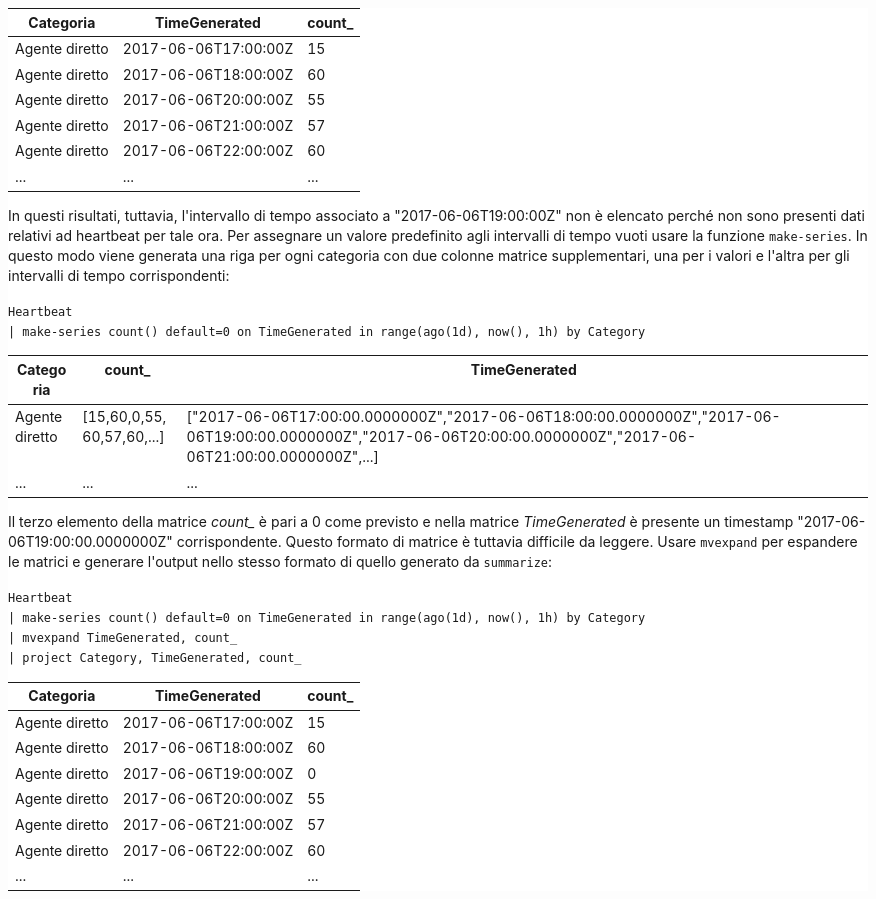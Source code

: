 | Categoria | TimeGenerated | count_ |
|--------------|----------------------|--------|
| Agente diretto | 2017-06-06T17:00:00Z | 15 |
| Agente diretto | 2017-06-06T18:00:00Z | 60 |
| Agente diretto | 2017-06-06T20:00:00Z | 55 |
| Agente diretto | 2017-06-06T21:00:00Z | 57 |
| Agente diretto | 2017-06-06T22:00:00Z | 60 |
| ... | ... | ... |

In questi risultati, tuttavia, l'intervallo di tempo associato a "2017-06-06T19:00:00Z" non è elencato perché non sono presenti dati relativi ad heartbeat per tale ora. Per assegnare un valore predefinito agli intervalli di tempo vuoti usare la funzione `make-series`. In questo modo viene generata una riga per ogni categoria con due colonne matrice supplementari, una per i valori e l'altra per gli intervalli di tempo corrispondenti:

```Kusto
Heartbeat
| make-series count() default=0 on TimeGenerated in range(ago(1d), now(), 1h) by Category 
```

| Categoria | count_ | TimeGenerated |
|---|---|---|
| Agente diretto | [15,60,0,55,60,57,60,...] | ["2017-06-06T17:00:00.0000000Z","2017-06-06T18:00:00.0000000Z","2017-06-06T19:00:00.0000000Z","2017-06-06T20:00:00.0000000Z","2017-06-06T21:00:00.0000000Z",...] |
| ... | ... | ... |

Il terzo elemento della matrice *count_* è pari a 0 come previsto e nella matrice _TimeGenerated_ è presente un timestamp "2017-06-06T19:00:00.0000000Z" corrispondente. Questo formato di matrice è tuttavia difficile da leggere. Usare `mvexpand` per espandere le matrici e generare l'output nello stesso formato di quello generato da `summarize`:

```Kusto
Heartbeat
| make-series count() default=0 on TimeGenerated in range(ago(1d), now(), 1h) by Category 
| mvexpand TimeGenerated, count_
| project Category, TimeGenerated, count_
```

| Categoria | TimeGenerated | count_ |
|--------------|----------------------|--------|
| Agente diretto | 2017-06-06T17:00:00Z | 15 |
| Agente diretto | 2017-06-06T18:00:00Z | 60 |
| Agente diretto | 2017-06-06T19:00:00Z | 0 |
| Agente diretto | 2017-06-06T20:00:00Z | 55 |
| Agente diretto | 2017-06-06T21:00:00Z | 57 |
| Agente diretto | 2017-06-06T22:00:00Z | 60 |
| ... | ... | ... |
